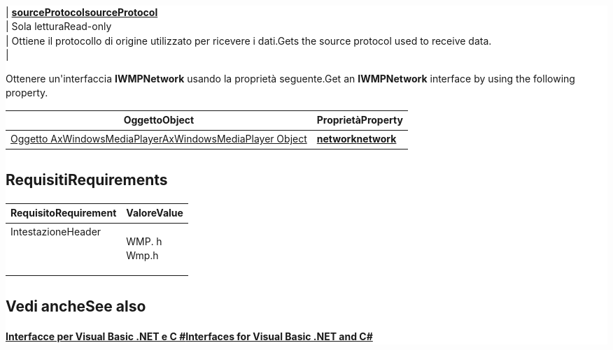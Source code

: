 | [<span data-ttu-id="5f5a2-186">**sourceProtocol**</span><span class="sxs-lookup"><span data-stu-id="5f5a2-186">**sourceProtocol**</span></span>](wmplibiwmpnetwork-iwmpnetwork-sourceprotocol--vb-and-c.md)<br/>       | <span data-ttu-id="5f5a2-187">Sola lettura</span><span class="sxs-lookup"><span data-stu-id="5f5a2-187">Read-only</span></span><br/>  | <span data-ttu-id="5f5a2-188">Ottiene il protocollo di origine utilizzato per ricevere i dati.</span><span class="sxs-lookup"><span data-stu-id="5f5a2-188">Gets the source protocol used to receive data.</span></span><br/>                                    |



 

<span data-ttu-id="5f5a2-189">Ottenere un'interfaccia **IWMPNetwork** usando la proprietà seguente.</span><span class="sxs-lookup"><span data-stu-id="5f5a2-189">Get an **IWMPNetwork** interface by using the following property.</span></span>



| <span data-ttu-id="5f5a2-190">Oggetto</span><span class="sxs-lookup"><span data-stu-id="5f5a2-190">Object</span></span>                                                                   | <span data-ttu-id="5f5a2-191">Proprietà</span><span class="sxs-lookup"><span data-stu-id="5f5a2-191">Property</span></span>                                                           |
|--------------------------------------------------------------------------|--------------------------------------------------------------------|
| [<span data-ttu-id="5f5a2-192">Oggetto AxWindowsMediaPlayer</span><span class="sxs-lookup"><span data-stu-id="5f5a2-192">AxWindowsMediaPlayer Object</span></span>](axwindowsmediaplayer-object--vb-and-c.md) | [<span data-ttu-id="5f5a2-193">**network**</span><span class="sxs-lookup"><span data-stu-id="5f5a2-193">**network**</span></span>](axwmplib-axwindowsmediaplayer-network--vb-and-c.md) |



 

## <a name="requirements"></a><span data-ttu-id="5f5a2-194">Requisiti</span><span class="sxs-lookup"><span data-stu-id="5f5a2-194">Requirements</span></span>



| <span data-ttu-id="5f5a2-195">Requisito</span><span class="sxs-lookup"><span data-stu-id="5f5a2-195">Requirement</span></span> | <span data-ttu-id="5f5a2-196">Valore</span><span class="sxs-lookup"><span data-stu-id="5f5a2-196">Value</span></span> |
|-------------------|----------------------------------------------------------------------------------|
| <span data-ttu-id="5f5a2-197">Intestazione</span><span class="sxs-lookup"><span data-stu-id="5f5a2-197">Header</span></span><br/> | <dl> <span data-ttu-id="5f5a2-198"><dt>WMP. h</dt></span><span class="sxs-lookup"><span data-stu-id="5f5a2-198"><dt>Wmp.h</dt></span></span> </dl> |



## <a name="see-also"></a><span data-ttu-id="5f5a2-199">Vedi anche</span><span class="sxs-lookup"><span data-stu-id="5f5a2-199">See also</span></span>

<dl> <dt>

[<span data-ttu-id="5f5a2-200">**Interfacce per Visual Basic .NET e C #**</span><span class="sxs-lookup"><span data-stu-id="5f5a2-200">**Interfaces for Visual Basic .NET and C#**</span></span>](interfaces-for-visual-basic--net-and-c.md)
</dt> </dl>

 

 





